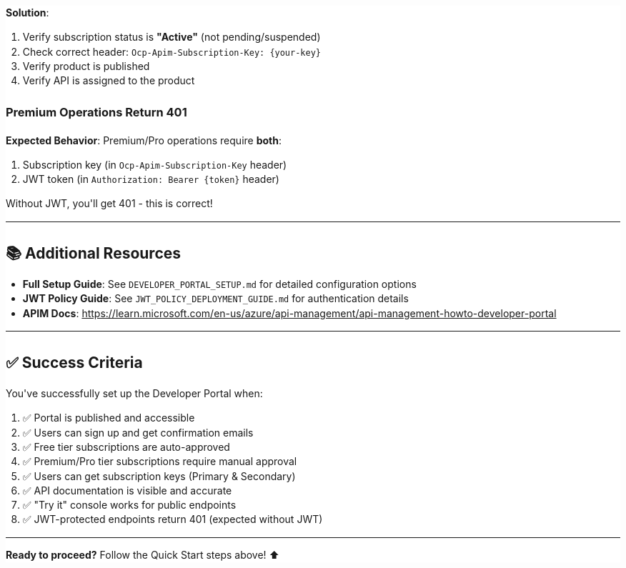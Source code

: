 **Solution**:
1. Verify subscription status is **"Active"** (not pending/suspended)
2. Check correct header: `Ocp-Apim-Subscription-Key: {your-key}`
3. Verify product is published
4. Verify API is assigned to the product

### Premium Operations Return 401

**Expected Behavior**: Premium/Pro operations require **both**:
1. Subscription key (in `Ocp-Apim-Subscription-Key` header)
2. JWT token (in `Authorization: Bearer {token}` header)

Without JWT, you'll get 401 - this is correct!

---

## 📚 Additional Resources

- **Full Setup Guide**: See `DEVELOPER_PORTAL_SETUP.md` for detailed configuration options
- **JWT Policy Guide**: See `JWT_POLICY_DEPLOYMENT_GUIDE.md` for authentication details
- **APIM Docs**: https://learn.microsoft.com/en-us/azure/api-management/api-management-howto-developer-portal

---

## ✅ Success Criteria

You've successfully set up the Developer Portal when:

1. ✅ Portal is published and accessible
2. ✅ Users can sign up and get confirmation emails
3. ✅ Free tier subscriptions are auto-approved
4. ✅ Premium/Pro tier subscriptions require manual approval
5. ✅ Users can get subscription keys (Primary & Secondary)
6. ✅ API documentation is visible and accurate
7. ✅ "Try it" console works for public endpoints
8. ✅ JWT-protected endpoints return 401 (expected without JWT)

---

**Ready to proceed?** Follow the Quick Start steps above! ⬆️
